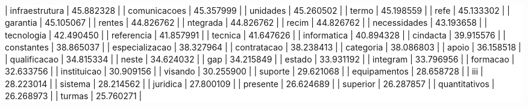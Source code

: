 | infraestrutura | 45.882328 |
| comunicacoes | 45.357999 |
| unidades | 45.260502 |
| termo | 45.198559 |
| refe | 45.133302 |
| garantia | 45.105067 |
| rentes | 44.826762 |
| ntegrada | 44.826762 |
| recim | 44.826762 |
| necessidades | 43.193658 |
| tecnologia | 42.490450 |
| referencia | 41.857991 |
| tecnica | 41.647626 |
| informatica | 40.894328 |
| cindacta | 39.915576 |
| constantes | 38.865037 |
| especializacao | 38.327964 |
| contratacao | 38.238413 |
| categoria | 38.086803 |
| apoio | 36.158518 |
| qualificacao | 34.815334 |
| neste | 34.624032 |
| gap | 34.215849 |
| estado | 33.931192 |
| integram | 33.796956 |
| formacao | 32.633756 |
| instituicao | 30.909156 |
| visando | 30.255900 |
| suporte | 29.621068 |
| equipamentos | 28.658728 |
| iii | 28.223014 |
| sistema | 28.214562 |
| juridica | 27.800109 |
| presente | 26.624689 |
| superior | 26.287857 |
| quantitativos | 26.268973 |
| turmas | 25.760271 |